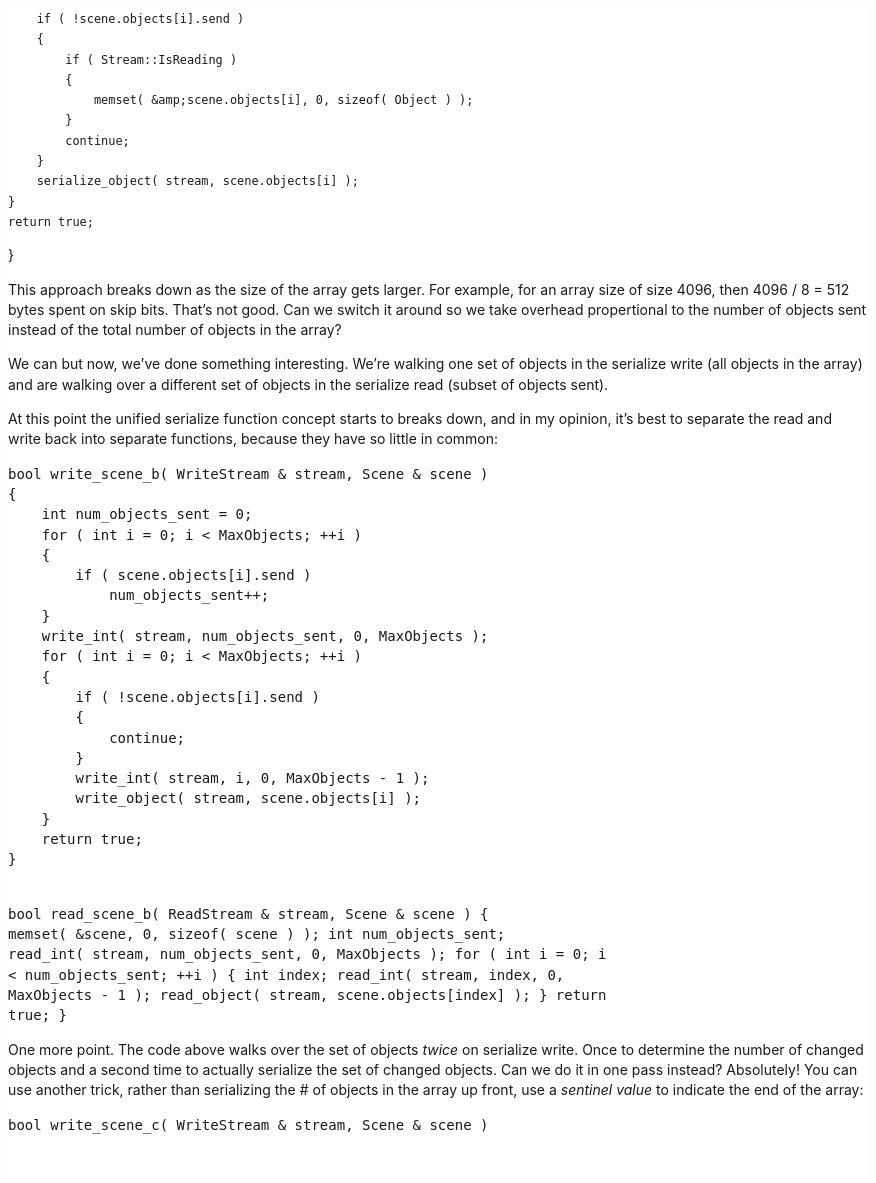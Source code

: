         if ( !scene.objects[i].send )
        {
            if ( Stream::IsReading )
            {
                memset( &amp;scene.objects[i], 0, sizeof( Object ) );
            }
            continue;
        }
        serialize_object( stream, scene.objects[i] );
    }
    return true;
}
</pre>
<p>This approach breaks down as the size of the array gets larger. For example, for an array size of size 4096, then 4096 / 8 = 512 bytes spent on skip bits. That&rsquo;s not good. Can we switch it around so we take overhead propertional to the number of objects sent instead of the total number of objects in the array?</p>
<p>We can but now, we&rsquo;ve done something interesting. We&rsquo;re walking one set of objects in the serialize write (all objects in the array) and are walking over a different set of objects in the serialize read (subset of objects sent).</p>
<p>At this point the unified serialize function concept starts to breaks down, and in my opinion, it&rsquo;s best to separate the read and write back into separate functions, because they have so little in common:</p>
<pre>bool write_scene_b( WriteStream &amp; stream, Scene &amp; scene )
{
    int num_objects_sent = 0;
    for ( int i = 0; i &lt; MaxObjects; ++i )
    {
        if ( scene.objects[i].send )
            num_objects_sent++;
    }
    write_int( stream, num_objects_sent, 0, MaxObjects );
    for ( int i = 0; i &lt; MaxObjects; ++i )
    {
        if ( !scene.objects[i].send )
        {
            continue;
        }
        write_int( stream, i, 0, MaxObjects - 1 );
        write_object( stream, scene.objects[i] );
    }
    return true;
}

bool read_scene_b( ReadStream &amp; stream, Scene &amp; scene )
{
    memset( &amp;scene, 0, sizeof( scene ) );
    int num_objects_sent; 
    read_int( stream, num_objects_sent, 0, MaxObjects );
    for ( int i = 0; i &lt; num_objects_sent; ++i )
    {
        int index; 
        read_int( stream, index, 0, MaxObjects - 1 );
        read_object( stream, scene.objects[index] );
    }
    return true;
}
</pre>
<p>One more point. The code above walks over the set of objects <em>twice</em> on serialize write. Once to determine the number of changed objects and a second time to actually serialize the set of changed objects. Can we do it in one pass instead? Absolutely! You can use another trick, rather than serializing the # of objects in the array up front, use a <em>sentinel value</em> to indicate the end of the array:</p>
<pre>bool write_scene_c( WriteStream &amp; stream, Scene &amp; scene )